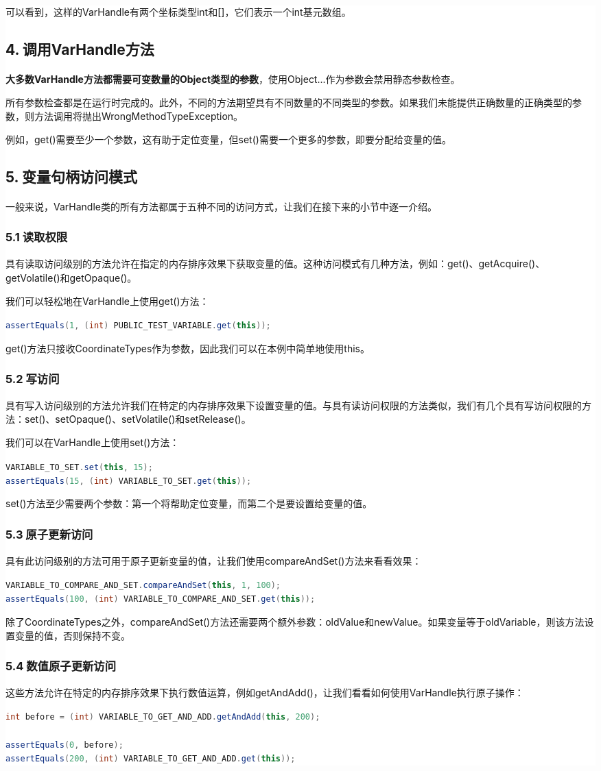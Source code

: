 可以看到，这样的VarHandle有两个坐标类型int和[]，它们表示一个int基元数组。

## 4. 调用VarHandle方法

**大多数VarHandle方法都需要可变数量的Object类型的参数**，使用Object...作为参数会禁用静态参数检查。

所有参数检查都是在运行时完成的。此外，不同的方法期望具有不同数量的不同类型的参数。如果我们未能提供正确数量的正确类型的参数，则方法调用将抛出WrongMethodTypeException。

例如，get()需要至少一个参数，这有助于定位变量，但set()需要一个更多的参数，即要分配给变量的值。

## 5. 变量句柄访问模式

一般来说，VarHandle类的所有方法都属于五种不同的访问方式，让我们在接下来的小节中逐一介绍。

### 5.1 读取权限

具有读取访问级别的方法允许在指定的内存排序效果下获取变量的值。这种访问模式有几种方法，例如：get()、getAcquire()、getVolatile()和getOpaque()。

我们可以轻松地在VarHandle上使用get()方法：

```java
assertEquals(1, (int) PUBLIC_TEST_VARIABLE.get(this));
```

get()方法只接收CoordinateTypes作为参数，因此我们可以在本例中简单地使用this。

### 5.2 写访问

具有写入访问级别的方法允许我们在特定的内存排序效果下设置变量的值。与具有读访问权限的方法类似，我们有几个具有写访问权限的方法：set()、setOpaque()、setVolatile()和setRelease()。

我们可以在VarHandle上使用set()方法：

```java
VARIABLE_TO_SET.set(this, 15);
assertEquals(15, (int) VARIABLE_TO_SET.get(this));
```

set()方法至少需要两个参数：第一个将帮助定位变量，而第二个是要设置给变量的值。

### 5.3 原子更新访问

具有此访问级别的方法可用于原子更新变量的值，让我们使用compareAndSet()方法来看看效果：

```java
VARIABLE_TO_COMPARE_AND_SET.compareAndSet(this, 1, 100);
assertEquals(100, (int) VARIABLE_TO_COMPARE_AND_SET.get(this));
```

除了CoordinateTypes之外，compareAndSet()方法还需要两个额外参数：oldValue和newValue。如果变量等于oldVariable，则该方法设置变量的值，否则保持不变。

### 5.4 数值原子更新访问

这些方法允许在特定的内存排序效果下执行数值运算，例如getAndAdd()，让我们看看如何使用VarHandle执行原子操作：

```java
int before = (int) VARIABLE_TO_GET_AND_ADD.getAndAdd(this, 200);

assertEquals(0, before);
assertEquals(200, (int) VARIABLE_TO_GET_AND_ADD.get(this));
```
